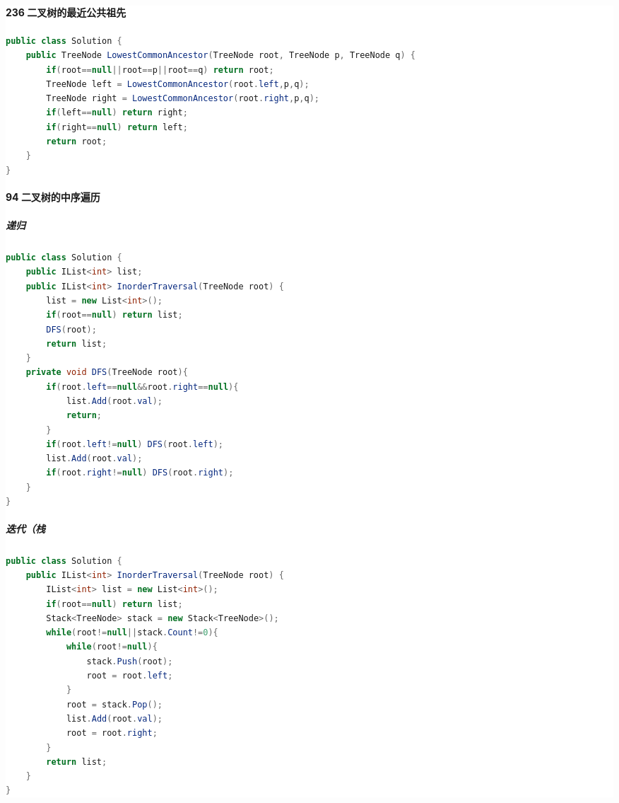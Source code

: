 #### 236 二叉树的最近公共祖先

```c#
public class Solution {
    public TreeNode LowestCommonAncestor(TreeNode root, TreeNode p, TreeNode q) {
        if(root==null||root==p||root==q) return root;
        TreeNode left = LowestCommonAncestor(root.left,p,q);
        TreeNode right = LowestCommonAncestor(root.right,p,q);
        if(left==null) return right;
        if(right==null) return left;
        return root;
    }
}
```

#### 94 二叉树的中序遍历

##### 递归

```c#
public class Solution {
    public IList<int> list;
    public IList<int> InorderTraversal(TreeNode root) {
        list = new List<int>();
        if(root==null) return list;
        DFS(root);
        return list;
    }
    private void DFS(TreeNode root){
        if(root.left==null&&root.right==null){
            list.Add(root.val);
            return;
        }
        if(root.left!=null) DFS(root.left);
        list.Add(root.val);
        if(root.right!=null) DFS(root.right);
    }
}
```

##### 迭代（栈

```c#
public class Solution {
    public IList<int> InorderTraversal(TreeNode root) {
        IList<int> list = new List<int>();
        if(root==null) return list;
        Stack<TreeNode> stack = new Stack<TreeNode>();
        while(root!=null||stack.Count!=0){
            while(root!=null){
                stack.Push(root);
                root = root.left;
            }
            root = stack.Pop();
            list.Add(root.val);
            root = root.right;
        }
        return list;
    }
}
```
